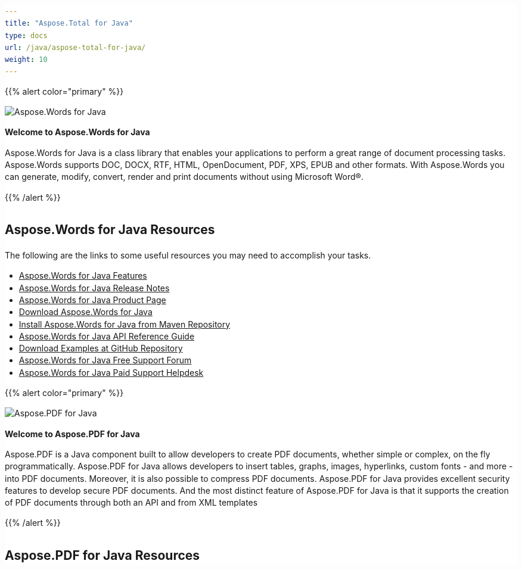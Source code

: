 ```yaml
---
title: "Aspose.Total for Java"
type: docs
url: /java/aspose-total-for-java/
weight: 10
---
```


{{% alert color="primary" %}}

![Aspose.Words for Java](home_1)

**Welcome to Aspose.Words for Java**

Aspose.Words for Java is a class library that enables your applications to perform a great range of document processing tasks. Aspose.Words supports DOC, DOCX, RTF, HTML, OpenDocument, PDF, XPS, EPUB and other formats. With Aspose.Words you can generate, modify, convert, render and print documents without using Microsoft Word®.

{{% /alert %}}

## **Aspose.Words for Java Resources**

The following are the links to some useful resources you may need to accomplish your tasks.

- [Aspose.Words for Java Features](https://docs.aspose.com/words/java/features/)
- [Aspose.Words for Java Release Notes](https://docs.aspose.com/words/java/release-notes/)
- [Aspose.Words for Java Product Page](https://products.aspose.com/words/java/)
- [Download Aspose.Words for Java](https://repository.aspose.com/webapp/#/artifacts/browse/tree/General/repo/com/aspose/aspose-words)
- [Install Aspose.Words for Java from Maven Repository](https://docs.aspose.com/words/java/installation/)
- [Aspose.Words for Java API Reference Guide](https://apireference.aspose.com/words/java)
- [Download Examples at GitHub Repository](https://github.com/aspose-words/Aspose.Words-for-Java)
- [Aspose.Words for Java Free Support Forum](https://forum.aspose.com/c/words/8)
- [Aspose.Words for Java Paid Support Helpdesk](https://helpdesk.aspose.com/)

{{% alert color="primary" %}}

![Aspose.PDF for Java](home_3)

**Welcome to Aspose.PDF for Java**

Aspose.PDF is a Java component built to allow developers to create PDF documents, whether simple or complex, on the fly programmatically. Aspose.PDF for Java allows developers to insert tables, graphs, images, hyperlinks, custom fonts - and more - into PDF documents. Moreover, it is also possible to compress PDF documents. Aspose.PDF for Java provides excellent security features to develop secure PDF documents. And the most distinct feature of Aspose.PDF for Java is that it supports the creation of PDF documents through both an API and from XML templates

{{% /alert %}}

## **Aspose.PDF for Java Resources**
